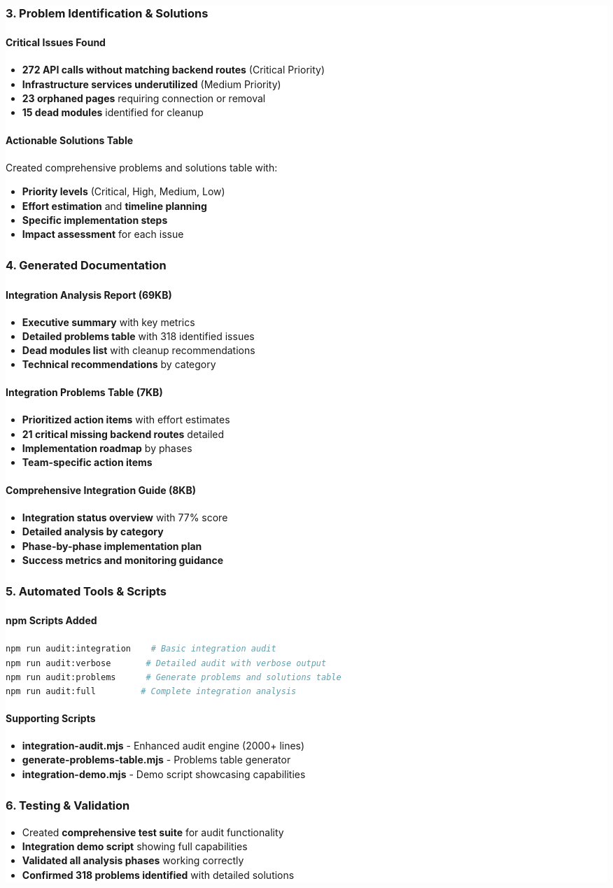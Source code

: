 ### 3. Problem Identification & Solutions

#### Critical Issues Found
- **272 API calls without matching backend routes** (Critical Priority)
- **Infrastructure services underutilized** (Medium Priority)
- **23 orphaned pages** requiring connection or removal
- **15 dead modules** identified for cleanup

#### Actionable Solutions Table
Created comprehensive problems and solutions table with:
- **Priority levels** (Critical, High, Medium, Low)
- **Effort estimation** and **timeline planning**
- **Specific implementation steps**
- **Impact assessment** for each issue

### 4. Generated Documentation

#### Integration Analysis Report (69KB)
- **Executive summary** with key metrics
- **Detailed problems table** with 318 identified issues
- **Dead modules list** with cleanup recommendations
- **Technical recommendations** by category

#### Integration Problems Table (7KB)  
- **Prioritized action items** with effort estimates
- **21 critical missing backend routes** detailed
- **Implementation roadmap** by phases
- **Team-specific action items**

#### Comprehensive Integration Guide (8KB)
- **Integration status overview** with 77% score
- **Detailed analysis by category**
- **Phase-by-phase implementation plan**
- **Success metrics and monitoring guidance**

### 5. Automated Tools & Scripts

#### npm Scripts Added
```bash
npm run audit:integration    # Basic integration audit
npm run audit:verbose       # Detailed audit with verbose output  
npm run audit:problems      # Generate problems and solutions table
npm run audit:full         # Complete integration analysis
```

#### Supporting Scripts
- **integration-audit.mjs** - Enhanced audit engine (2000+ lines)
- **generate-problems-table.mjs** - Problems table generator  
- **integration-demo.mjs** - Demo script showcasing capabilities

### 6. Testing & Validation
- Created **comprehensive test suite** for audit functionality
- **Integration demo script** showing full capabilities  
- **Validated all analysis phases** working correctly
- **Confirmed 318 problems identified** with detailed solutions
